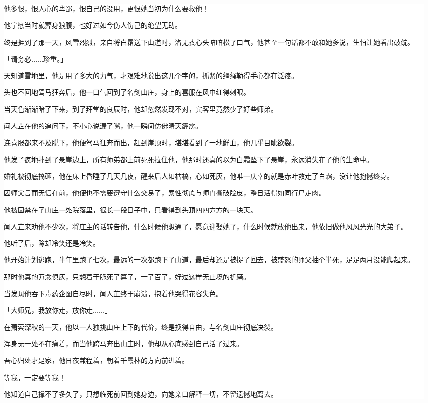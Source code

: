 
他多恨，恨人心的卑鄙，恨自己的没用，更恨她当初为什么要救他！


他宁愿当时就葬身狼腹，也好过如今伤人伤己的绝望无助。


终是捱到了那一天，风雪烈烈，亲自将白霜送下山道时，洛无衣心头暗暗松了口气，他甚至一句话都不敢和她多说，生怕让她看出破绽。


「请务必……珍重。」


天知道雪地里，他是用了多大的力气，才艰难地说出这几个字的，抓紧的缰绳勒得手心都在泛疼。


头也不回地驾马狂奔后，他一口气回到了名剑山庄，身上的喜服在风中红得刺眼。


当天色渐渐暗了下来，到了拜堂的良辰时，他却忽然发现不对，宾客里竟然少了好些师弟。


闻人芷在他的追问下，不小心说漏了嘴，他一瞬间仿佛晴天霹雳。


连喜服都来不及脱下，他便驾马狂奔而出，赶到崖顶时，堪堪看到了一地鲜血，他几乎目眦欲裂。


他发了疯地扑到了悬崖边上，所有师弟都上前死死拉住他，他那时还真的以为白霜坠下了悬崖，永远消失在了他的生命中。


婚礼被彻底搞砸，他在床上昏睡了几天几夜，醒来后人如枯槁，心如死灰，他唯一庆幸的就是赤叶救走了白霜，没让他抱憾终身。


因师父言而无信在前，他便也不需要遵守什么交易了，索性彻底与师门撕破脸皮，整日活得如同行尸走肉。


他被囚禁在了山庄一处院落里，很长一段日子中，只看得到头顶四四方方的一块天。


闻人芷来劝他不少次，将庄主的话转告他，什么时候他想通了，愿意迎娶她了，什么时候就放他出来，他依旧做他风风光光的大弟子。


他听了后，除却冷笑还是冷笑。


他开始计划逃跑，半年里跑了七次，最远的一次都跑下了山道，最后却还是被捉了回去，被盛怒的师父抽个半死，足足两月没能爬起来。


那时他真的万念俱灰，只想着干脆死了算了，一了百了，好过这样无止境的折磨。


当发现他吞下毒药企图自尽时，闻人芷终于崩溃，抱着他哭得花容失色。


「大师兄，我放你走，放你走……」


在萧索深秋的一天，他以一人独挑山庄上下的代价，终是换得自由，与名剑山庄彻底决裂。


浑身无一处不在痛着，而当他跨马奔出山庄时，他却从心底感到自己活了过来。


吾心归处才是家，他日夜兼程着，朝着千霞林的方向前进着。


等我，一定要等我！


他知道自己撑不了多久了，只想临死前回到她身边，向她亲口解释一切，不留遗憾地离去。

